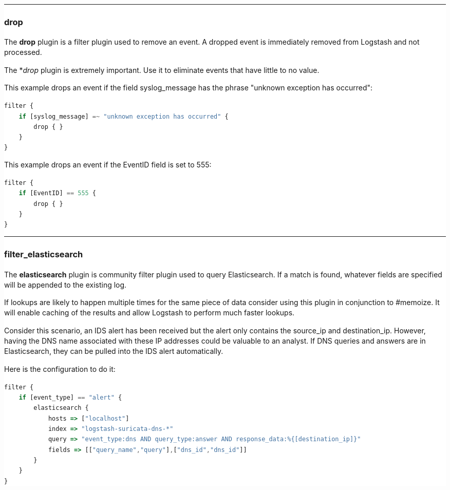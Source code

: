 ---------
### drop
The **drop** plugin is a filter plugin used to remove an event. A dropped event is immediately removed from Logstash and not processed.

The **drop* plugin is extremely important. Use it to eliminate events that have little to no value.

This example drops an event if the field syslog_message has the phrase "unknown exception has occurred":
```javascript
filter {
    if [syslog_message] =~ "unknown exception has occurred" {
        drop { }
    }
}
```

This example drops an event if the EventID field is set to 555:
```javascript
filter {
    if [EventID] == 555 {
        drop { }
    }
}
```

---------
### filter_elasticsearch
The **elasticsearch** plugin is community filter plugin used to query Elasticsearch. If a match is found, whatever fields are specified will be appended to the existing log.

If lookups are likely to happen multiple times for the same piece of data consider using this plugin in conjunction to #memoize. It will enable caching of the results and allow Logstash to perform much faster lookups.

Consider this scenario, an IDS alert has been received but the alert only contains the source_ip and destination_ip. However, having the DNS name associated with these IP addresses could be valuable to an analyst. If DNS queries and answers are in Elasticsearch, they can be pulled into the IDS alert automatically.

Here is the configuration to do it:
```javascript
filter {
    if [event_type] == "alert" {
        elasticsearch {
            hosts => ["localhost"]
            index => "logstash-suricata-dns-*"
            query => "event_type:dns AND query_type:answer AND response_data:%{[destination_ip]}"
            fields => [["query_name","query"],["dns_id","dns_id"]]
        }
    }
}
```
